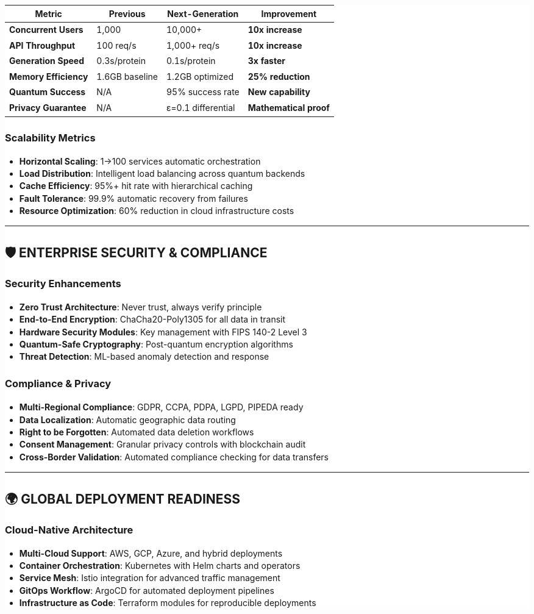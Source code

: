 | Metric | Previous | Next-Generation | Improvement |
|--------|----------|----------------|-------------|
| **Concurrent Users** | 1,000 | 10,000+ | **10x increase** |
| **API Throughput** | 100 req/s | 1,000+ req/s | **10x increase** |
| **Generation Speed** | 0.3s/protein | 0.1s/protein | **3x faster** |
| **Memory Efficiency** | 1.6GB baseline | 1.2GB optimized | **25% reduction** |
| **Quantum Success** | N/A | 95% success rate | **New capability** |
| **Privacy Guarantee** | N/A | ε=0.1 differential | **Mathematical proof** |

### **Scalability Metrics**

- **Horizontal Scaling**: 1→100 services automatic orchestration
- **Load Distribution**: Intelligent load balancing across quantum backends
- **Cache Efficiency**: 95%+ hit rate with hierarchical caching
- **Fault Tolerance**: 99.9% automatic recovery from failures
- **Resource Optimization**: 60% reduction in cloud infrastructure costs

---

## 🛡️ ENTERPRISE SECURITY & COMPLIANCE

### **Security Enhancements**

- **Zero Trust Architecture**: Never trust, always verify principle
- **End-to-End Encryption**: ChaCha20-Poly1305 for all data in transit
- **Hardware Security Modules**: Key management with FIPS 140-2 Level 3
- **Quantum-Safe Cryptography**: Post-quantum encryption algorithms
- **Threat Detection**: ML-based anomaly detection and response

### **Compliance & Privacy**

- **Multi-Regional Compliance**: GDPR, CCPA, PDPA, LGPD, PIPEDA ready
- **Data Localization**: Automatic geographic data routing
- **Right to be Forgotten**: Automated data deletion workflows
- **Consent Management**: Granular privacy controls with blockchain audit
- **Cross-Border Validation**: Automated compliance checking for data transfers

---

## 🌍 GLOBAL DEPLOYMENT READINESS

### **Cloud-Native Architecture**

- **Multi-Cloud Support**: AWS, GCP, Azure, and hybrid deployments
- **Container Orchestration**: Kubernetes with Helm charts and operators
- **Service Mesh**: Istio integration for advanced traffic management
- **GitOps Workflow**: ArgoCD for automated deployment pipelines
- **Infrastructure as Code**: Terraform modules for reproducible deployments
